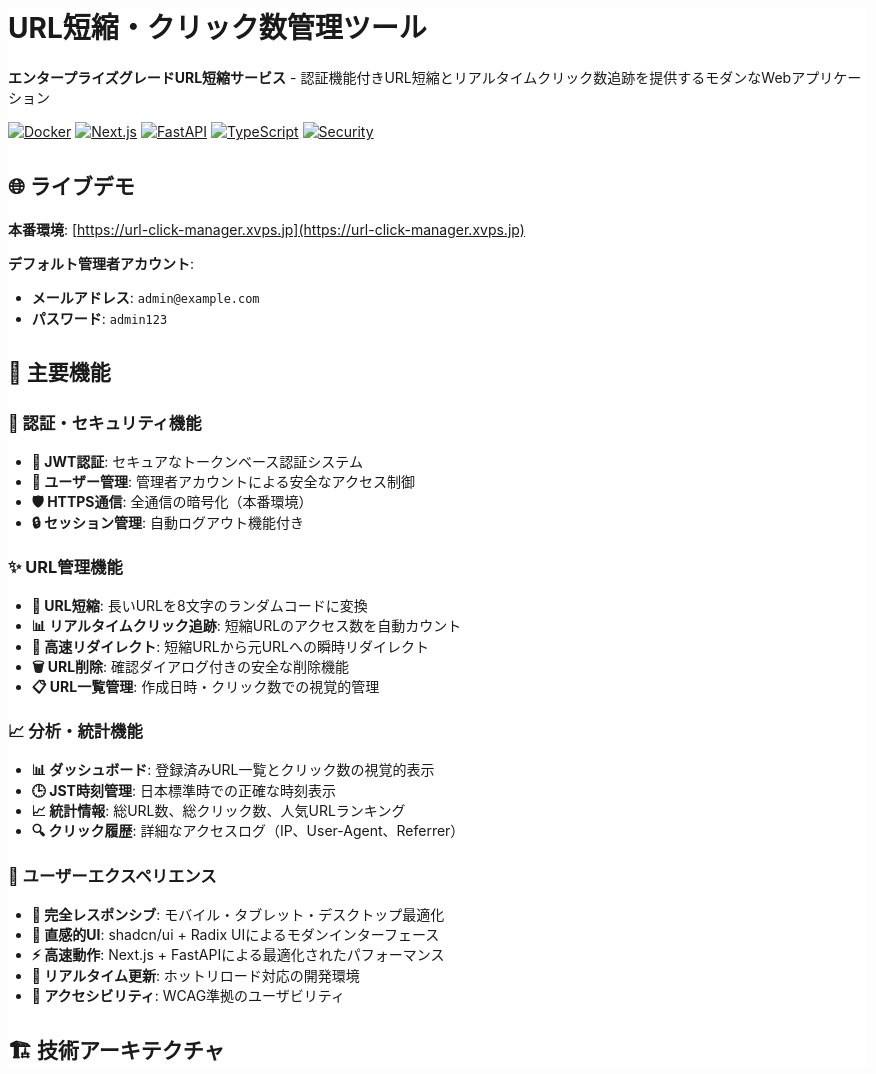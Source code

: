 # URL短縮・クリック数管理ツール

**エンタープライズグレードURL短縮サービス** - 認証機能付きURL短縮とリアルタイムクリック数追跡を提供するモダンなWebアプリケーション

[![Docker](https://img.shields.io/badge/Docker-Ready-blue?logo=docker)](https://www.docker.com/)
[![Next.js](https://img.shields.io/badge/Next.js-14.0.4-black?logo=next.js)](https://nextjs.org/)
[![FastAPI](https://img.shields.io/badge/FastAPI-0.104.1-green?logo=fastapi)](https://fastapi.tiangolo.com/)
[![TypeScript](https://img.shields.io/badge/TypeScript-Ready-blue?logo=typescript)](https://www.typescriptlang.org/)
[![Security](https://img.shields.io/badge/Security-JWT%20Auth-green)](https://jwt.io/)

## 🌐 ライブデモ

**本番環境**: [https://url-click-manager.xvps.jp](https://url-click-manager.xvps.jp)

**デフォルト管理者アカウント**:
- **メールアドレス**: `admin@example.com`
- **パスワード**: `admin123`

## 🚀 主要機能

### 🔐 認証・セキュリティ機能
- **🔑 JWT認証**: セキュアなトークンベース認証システム
- **👤 ユーザー管理**: 管理者アカウントによる安全なアクセス制御
- **🛡️ HTTPS通信**: 全通信の暗号化（本番環境）
- **🔒 セッション管理**: 自動ログアウト機能付き

### ✨ URL管理機能
- **🔗 URL短縮**: 長いURLを8文字のランダムコードに変換
- **📊 リアルタイムクリック追跡**: 短縮URLのアクセス数を自動カウント
- **🔄 高速リダイレクト**: 短縮URLから元URLへの瞬時リダイレクト
- **🗑️ URL削除**: 確認ダイアログ付きの安全な削除機能
- **📋 URL一覧管理**: 作成日時・クリック数での視覚的管理

### 📈 分析・統計機能
- **📊 ダッシュボード**: 登録済みURL一覧とクリック数の視覚的表示
- **🕒 JST時刻管理**: 日本標準時での正確な時刻表示
- **📈 統計情報**: 総URL数、総クリック数、人気URLランキング
- **🔍 クリック履歴**: 詳細なアクセスログ（IP、User-Agent、Referrer）

### 🎨 ユーザーエクスペリエンス
- **📱 完全レスポンシブ**: モバイル・タブレット・デスクトップ最適化
- **🎯 直感的UI**: shadcn/ui + Radix UIによるモダンインターフェース
- **⚡ 高速動作**: Next.js + FastAPIによる最適化されたパフォーマンス
- **🔄 リアルタイム更新**: ホットリロード対応の開発環境
- **🌙 アクセシビリティ**: WCAG準拠のユーザビリティ

## 🏗️ 技術アーキテクチャ
